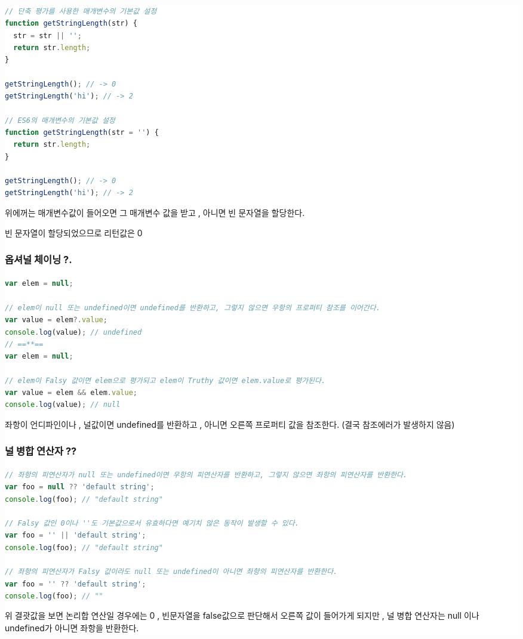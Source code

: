 ```javascript
// 단축 평가를 사용한 매개변수의 기본값 설정
function getStringLength(str) {
  str = str || '';
  return str.length;
}

getStringLength(); // -> 0
getStringLength('hi'); // -> 2

// ES6의 매개변수의 기본값 설정
function getStringLength(str = '') {
  return str.length;
}

getStringLength(); // -> 0
getStringLength('hi'); // -> 2
```

위에꺼는 매개변수값이 들어오면 그 매개변수 값을 받고 , 아니면 빈 문자열을 할당한다.

빈 문자열이 할당되었으므로 리턴값은 0

### 옵셔널 체이닝 ?.

```javascript
var elem = null;

// elem이 null 또는 undefined이면 undefined를 반환하고, 그렇지 않으면 우항의 프로퍼티 참조를 이어간다.
var value = elem?.value;
console.log(value); // undefined
// ==**==
var elem = null;

// elem이 Falsy 값이면 elem으로 평가되고 elem이 Truthy 값이면 elem.value로 평가된다.
var value = elem && elem.value;
console.log(value); // null
```

좌항이 언디파인이나 , 널값이면 undefined를 반환하고 , 아니면 오른쪽 프로퍼티 값을 참조한다.
(결국 참조에러가 발생하지 않음)

### 널 병합 연산자 ??

```javascript
// 좌항의 피연산자가 null 또는 undefined이면 우항의 피연산자를 반환하고, 그렇지 않으면 좌항의 피연산자를 반환한다.
var foo = null ?? 'default string';
console.log(foo); // "default string"

// Falsy 값인 0이나 ''도 기본값으로서 유효하다면 예기치 않은 동작이 발생할 수 있다.
var foo = '' || 'default string';
console.log(foo); // "default string"

// 좌항의 피연산자가 Falsy 값이라도 null 또는 undefined이 아니면 좌항의 피연산자를 반환한다.
var foo = '' ?? 'default string';
console.log(foo); // ""
```

위 결괏값을 보면 논리합 연산일 경우에는 0 , 빈문자열을 false값으로 판단해서 오른쪽 값이 들어가게 되지만 ,
널 병합 연산자는 null 이나 undefined가 아니면 좌항을 반환한다.
